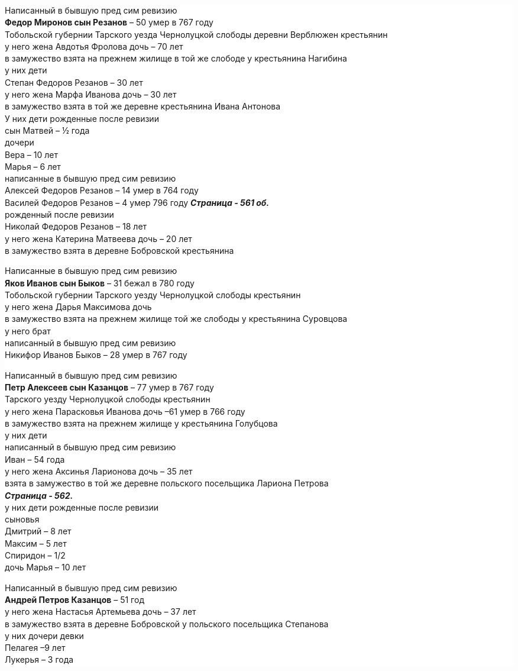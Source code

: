 Написанный в бывшую пред сим ревизию  
**Федор Миронов сын Резанов** – 50 умер в 767 году  
Тобольской губернии Тарского уезда Чернолуцкой слободы деревни Верблюжен крестьянин  
у него жена Авдотья Фролова дочь – 70 лет  
в замужество взята на прежнем жилище в той же слободе у крестьянина Нагибина  
у них дети  
Степан Федоров Резанов – 30 лет  
у него жена Марфа Иванова дочь – 30 лет  
в замужество взята в той же деревне крестьянина Ивана Антонова  
У них дети рожденные после ревизии  
сын Матвей – ½ года  
дочери  
Вера – 10 лет  
Марья – 6 лет  
написанные в бывшую пред сим ревизию  
Алексей Федоров Резанов – 14 умер в 764 году  
Василей Федоров Резанов – 4 умер 796 году
**_Страница -  561  об._**  
рожденный после ревизии  
Николай Федоров Резанов – 18 лет  
у него жена Катерина Матвеева дочь – 20 лет  
в замужество взята в деревне Бобровской крестьянина  

Написанные в бывшую пред сим ревизию  
**Яков Иванов сын Быков** – 31 бежал в 780 году  
Тобольской губернии Тарского уезду Чернолуцкой слободы крестьянин  
у него жена Дарья Максимова дочь  
в замужество взята на прежнем жилище той же слободы у крестьянина Суровцова  
у него брат  
написанный в бывшую пред сим ревизию  
Никифор Иванов Быков – 28 умер в 767 году  


Написанный в бывшую пред сим ревизию  
**Петр Алексеев сын Казанцов** – 77 умер в 767 году  
Тарского уезду Чернолуцкой слободы крестьянин  
у него жена Парасковья Иванова дочь –61 умер в 766 году  
в замужество взята на прежнем жилище у крестьянина Голубцова  
у них дети  
написанный в бывшую пред сим ревизию  
Иван – 54 года  
у него жена Аксинья  Ларионова дочь – 35 лет  
взята в замужество в той же деревне польского посельщика Лариона Петрова  
**_Страница -  562._**  
у них дети рожденные после ревизии  
сыновья  
Дмитрий – 8 лет  
Максим – 5 лет  
Спиридон – 1/2  
дочь Марья – 10 лет  

Написанный в бывшую пред сим ревизию  
**Андрей Петров Казанцов** – 51 год  
у него жена Настасья Артемьева дочь – 37 лет  
в замужество взята в деревне Бобровской у польского посельщика Степанова  
у них дочери девки  
Пелагея –9 лет  
Лукерья – 3 года  
